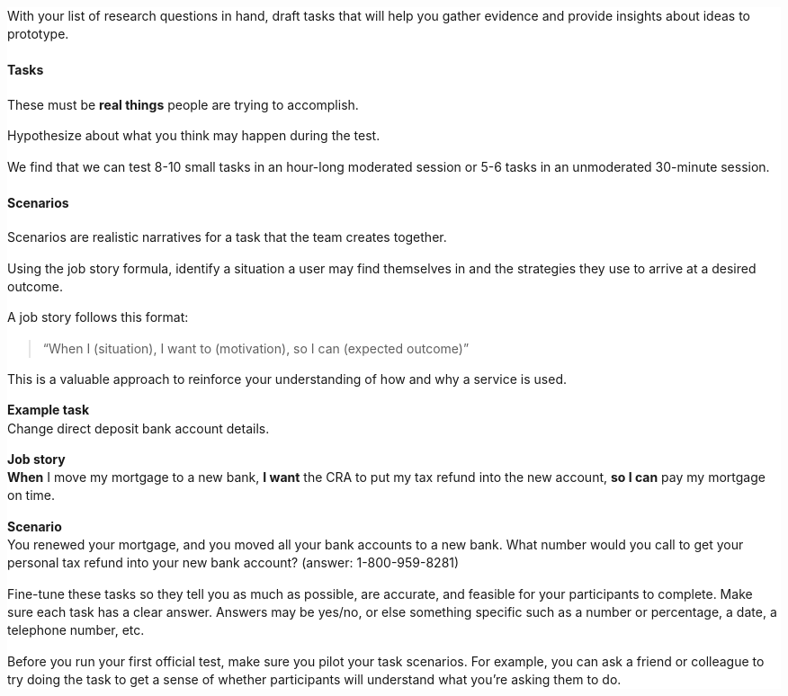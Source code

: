 With your list of research questions in hand, draft tasks that will help you gather evidence and provide insights about ideas to prototype.

#### Tasks

These must be **real things** people are trying to accomplish.

Hypothesize about what you think may happen during the test.

We find that we can test 8-10 small tasks in an hour-long moderated session or 5-6 tasks in an unmoderated 30-minute session.

#### Scenarios

Scenarios are realistic narratives for a task that the team creates together.

Using the job story formula, identify a situation a user may find themselves in and the strategies they use to arrive at a desired outcome.

A job story follows this format:

> “When I (situation), I want to (motivation), so I can (expected outcome)”

This is a valuable approach to reinforce your understanding of how and why a service is used.

<div class="well well-sm">
 <p>
  <strong>Example task</strong>
  <br/>
  Change direct deposit bank account details.
 </p>
 <p>
  <strong>Job story</strong>
  <br/>
  <strong>When</strong>
  I move my mortgage to a new bank,
  <strong>I want</strong>
  the CRA to put my tax refund into the new account,
  <strong>so I can</strong>
  pay my mortgage on time.
 </p>
 <p>
  <strong>Scenario</strong>
  <br/>
  You renewed your mortgage, and you moved all your bank accounts to a new bank. What number would you call to get your personal tax refund into your new bank account? (answer: 1-800-959-8281)
 </p>
</div>

Fine-tune these tasks so they tell you as much as possible, are accurate, and feasible for your participants to complete. Make sure each task has a clear answer. Answers may be yes/no, or else something specific such as a number or percentage, a date, a telephone number, etc.

Before you run your first official test, make sure you pilot your task scenarios. For example, you can ask a friend or colleague to try doing the task to get a sense of whether participants will understand what you’re asking them to do.
